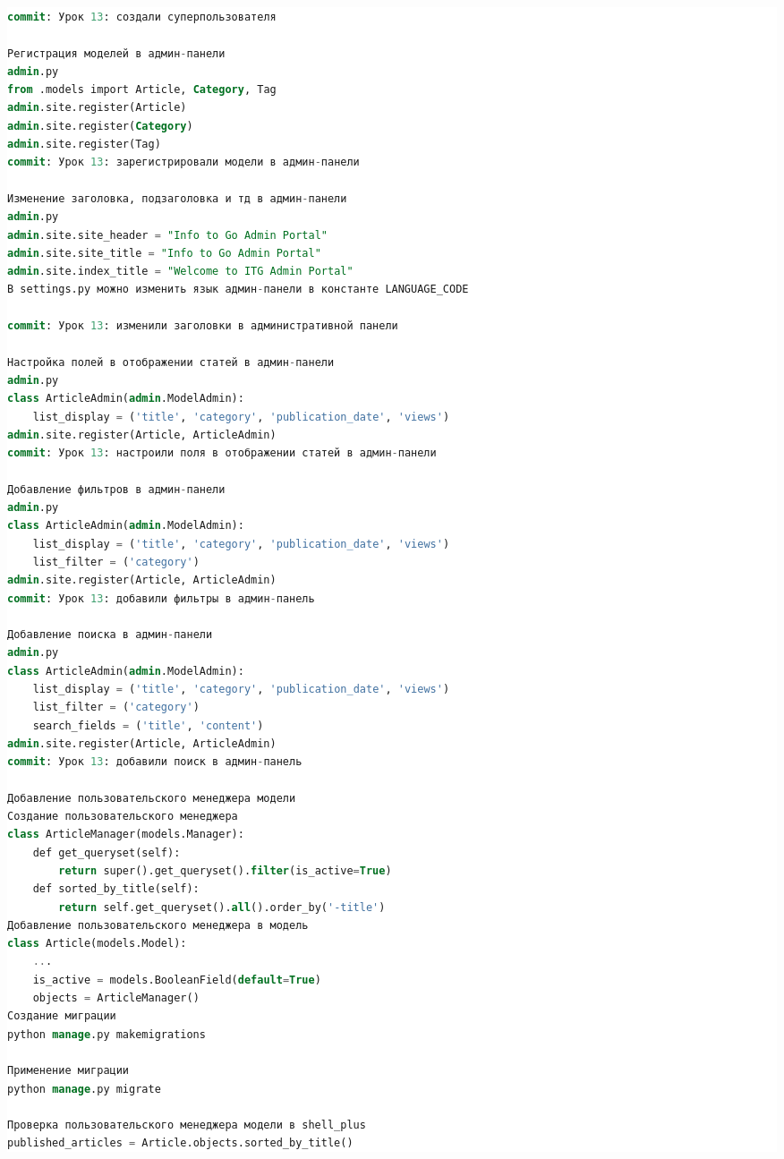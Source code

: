 ```sql
commit: Урок 13: создали суперпользователя

Регистрация моделей в админ-панели
admin.py
from .models import Article, Category, Tag
admin.site.register(Article)
admin.site.register(Category)
admin.site.register(Tag)
commit: Урок 13: зарегистрировали модели в админ-панели

Изменение заголовка, подзаголовка и тд в админ-панели
admin.py
admin.site.site_header = "Info to Go Admin Portal"
admin.site.site_title = "Info to Go Admin Portal"
admin.site.index_title = "Welcome to ITG Admin Portal"
В settings.py можно изменить язык админ-панели в константе LANGUAGE_CODE

commit: Урок 13: изменили заголовки в административной панели

Настройка полей в отображении статей в админ-панели
admin.py
class ArticleAdmin(admin.ModelAdmin):
    list_display = ('title', 'category', 'publication_date', 'views')
admin.site.register(Article, ArticleAdmin)
commit: Урок 13: настроили поля в отображении статей в админ-панели

Добавление фильтров в админ-панели
admin.py
class ArticleAdmin(admin.ModelAdmin):
    list_display = ('title', 'category', 'publication_date', 'views')
    list_filter = ('category')
admin.site.register(Article, ArticleAdmin)
commit: Урок 13: добавили фильтры в админ-панель

Добавление поиска в админ-панели
admin.py
class ArticleAdmin(admin.ModelAdmin):
    list_display = ('title', 'category', 'publication_date', 'views')
    list_filter = ('category')
    search_fields = ('title', 'content')
admin.site.register(Article, ArticleAdmin)
commit: Урок 13: добавили поиск в админ-панель

Добавление пользовательского менеджера модели
Создание пользовательского менеджера
class ArticleManager(models.Manager):
    def get_queryset(self):
        return super().get_queryset().filter(is_active=True)
    def sorted_by_title(self):
        return self.get_queryset().all().order_by('-title')
Добавление пользовательского менеджера в модель
class Article(models.Model):
    ...
    is_active = models.BooleanField(default=True)
    objects = ArticleManager()
Создание миграции
python manage.py makemigrations

Применение миграции
python manage.py migrate

Проверка пользовательского менеджера модели в shell_plus
published_articles = Article.objects.sorted_by_title()
```